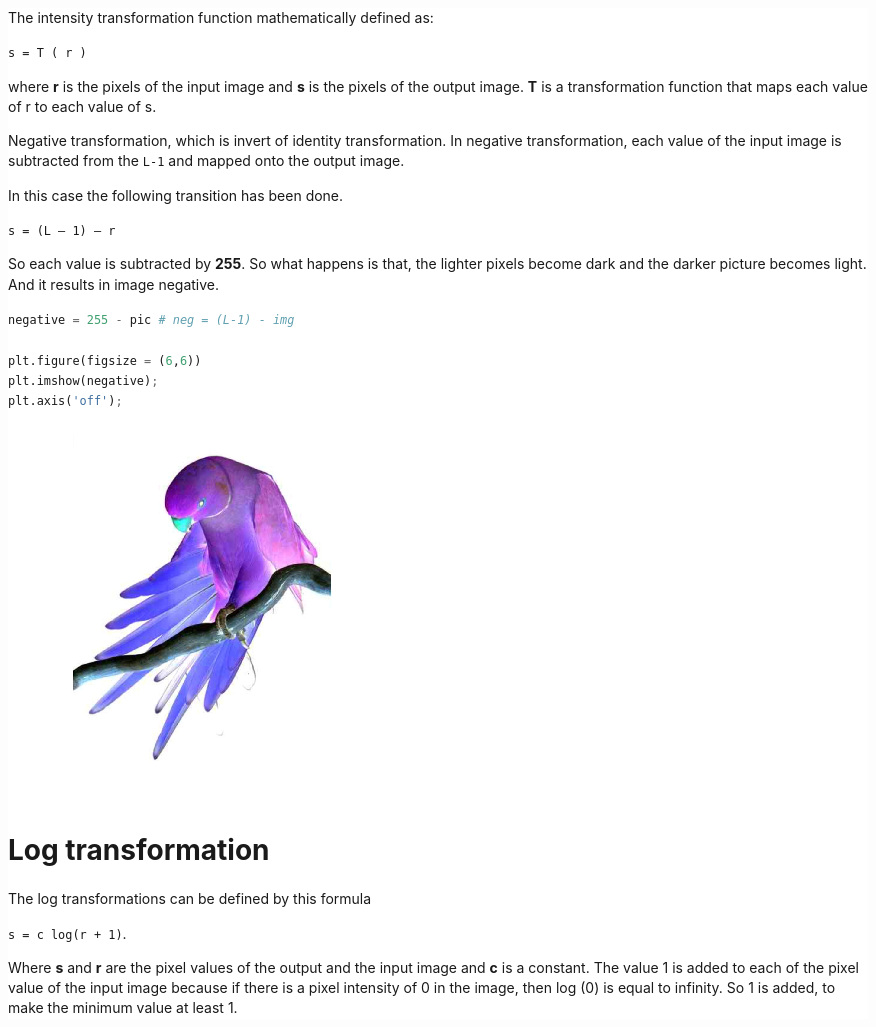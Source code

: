 The intensity transformation function mathematically defined as:

`s = T ( r )`

where **r** is the pixels of the input image and **s** is the pixels of the output image. **T** is a transformation function that maps each value of r to each value of s.

Negative transformation, which is invert of identity transformation. In negative transformation, each value of the input image is subtracted from the `L-1` and mapped onto the output image.

In this case the following transition has been done.

`s = (L – 1) – r`

So each value is subtracted by **255**. So what happens is that, the lighter pixels become dark and the darker picture becomes light. And it results in image negative.


```python
negative = 255 - pic # neg = (L-1) - img

plt.figure(figsize = (6,6))
plt.imshow(negative);
plt.axis('off');
```


![png](/images/Image_Analysis_Part_2/output_3_0.png)


# Log transformation <a class="anchor" id="2-bullet"></a>

The log transformations can be defined by this formula

`s = c log(r + 1)`.

Where **s** and **r** are the pixel values of the output and the input image and **c** is a constant. The value 1 is added to each of the pixel value of the input image because if there is a pixel intensity of 0 in the image, then log (0) is equal to infinity. So 1 is added, to make the minimum value at least 1.
